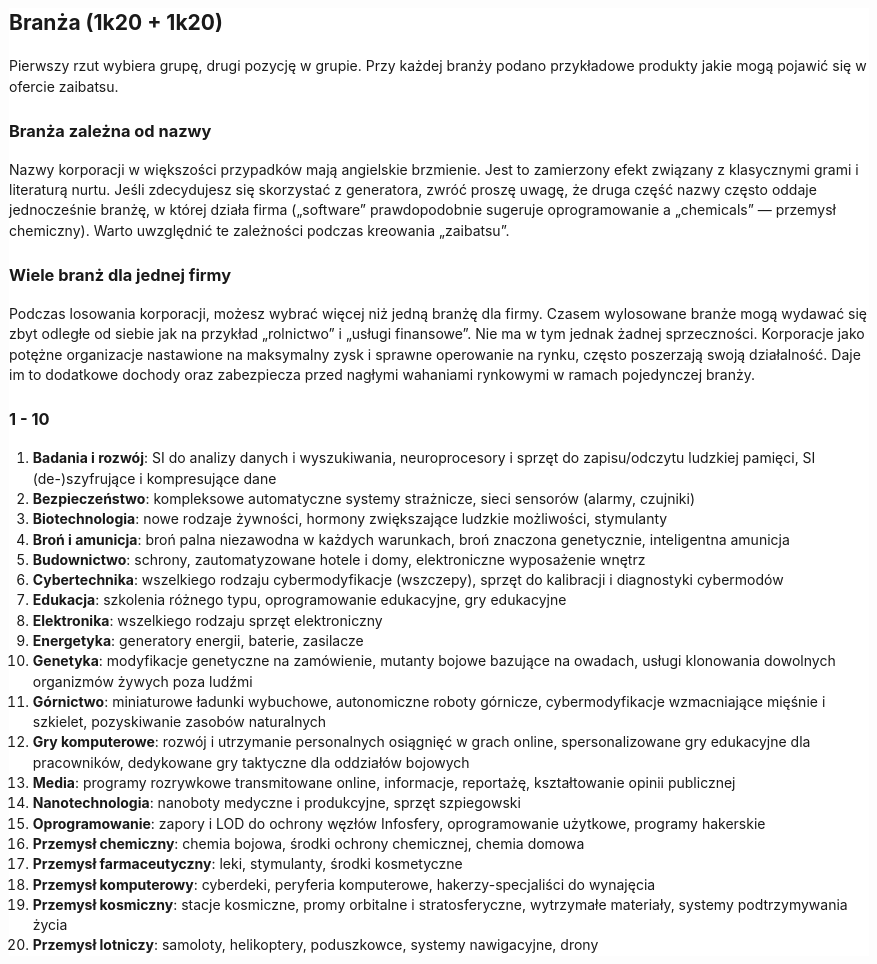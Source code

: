 
## Branża (1k20 + 1k20)

Pierwszy rzut wybiera grupę, drugi pozycję w grupie.
Przy każdej branży podano przykładowe produkty jakie mogą pojawić się w ofercie zaibatsu.
### Branża zależna od nazwy

Nazwy korporacji w większości przypadków mają angielskie brzmienie. Jest to zamierzony efekt związany z klasycznymi grami i literaturą nurtu. Jeśli zdecydujesz się skorzystać z generatora, zwróć proszę uwagę, że druga część nazwy często  oddaje jednocześnie branżę, w której działa firma („software” prawdopodobnie sugeruje oprogramowanie a „chemicals” — przemysł chemiczny).  Warto uwzględnić te zależności podczas kreowania „zaibatsu”.

### Wiele branż dla jednej firmy

Podczas losowania korporacji, możesz wybrać więcej niż jedną branżę dla firmy. Czasem wylosowane branże mogą wydawać się zbyt odległe od siebie jak na przykład „rolnictwo” i „usługi finansowe”. Nie ma w tym jednak żadnej sprzeczności. Korporacje jako potężne  organizacje nastawione na maksymalny zysk i sprawne operowanie na rynku, często poszerzają swoją działalność. Daje im to dodatkowe dochody oraz zabezpiecza przed nagłymi wahaniami rynkowymi w ramach pojedynczej branży.

### 1 - 10

1. **Badania i rozwój**: SI do analizy danych i wyszukiwania, neuroprocesory i sprzęt do zapisu/odczytu ludzkiej pamięci, SI (de-)szyfrujące i kompresujące dane
2. **Bezpieczeństwo**: kompleksowe automatyczne systemy strażnicze, sieci sensorów (alarmy, czujniki)
3. **Biotechnologia**: nowe rodzaje żywności, hormony zwiększające ludzkie możliwości, stymulanty
4. **Broń i amunicja**: broń palna niezawodna w każdych warunkach, broń znaczona genetycznie, inteligentna amunicja
5. **Budownictwo**: schrony, zautomatyzowane hotele i domy, elektroniczne wyposażenie wnętrz
6. **Cybertechnika**: wszelkiego rodzaju cybermodyfikacje (wszczepy), sprzęt do kalibracji i diagnostyki cybermodów
7. **Edukacja**: szkolenia różnego typu, oprogramowanie edukacyjne, gry edukacyjne
8. **Elektronika**: wszelkiego rodzaju sprzęt elektroniczny
9. **Energetyka**: generatory energii, baterie, zasilacze
10. **Genetyka**: modyfikacje genetyczne na zamówienie, mutanty bojowe bazujące na owadach, usługi klonowania dowolnych organizmów żywych poza ludźmi
11. **Górnictwo**: miniaturowe ładunki wybuchowe, autonomiczne roboty górnicze, cybermodyfikacje wzmacniające mięśnie i szkielet, pozyskiwanie zasobów naturalnych
12. **Gry komputerowe**: rozwój i utrzymanie personalnych osiągnięć w grach online, spersonalizowane gry edukacyjne dla pracowników, dedykowane gry taktyczne dla oddziałów bojowych
13. **Media**: programy rozrywkowe transmitowane online, informacje, reportażę, kształtowanie opinii publicznej
14. **Nanotechnologia**: nanoboty medyczne i produkcyjne, sprzęt szpiegowski
15. **Oprogramowanie**: zapory i LOD do ochrony węzłów Infosfery, oprogramowanie użytkowe, programy hakerskie
16. **Przemysł chemiczny**: chemia bojowa, środki ochrony chemicznej, chemia domowa
17. **Przemysł farmaceutyczny**: leki, stymulanty, środki kosmetyczne
18. **Przemysł komputerowy**: cyberdeki, peryferia komputerowe, hakerzy-specjaliści do wynajęcia
19. **Przemysł kosmiczny**: stacje kosmiczne, promy orbitalne i stratosferyczne, wytrzymałe materiały, systemy podtrzymywania życia
20. **Przemysł lotniczy**: samoloty, helikoptery, poduszkowce, systemy nawigacyjne, drony
